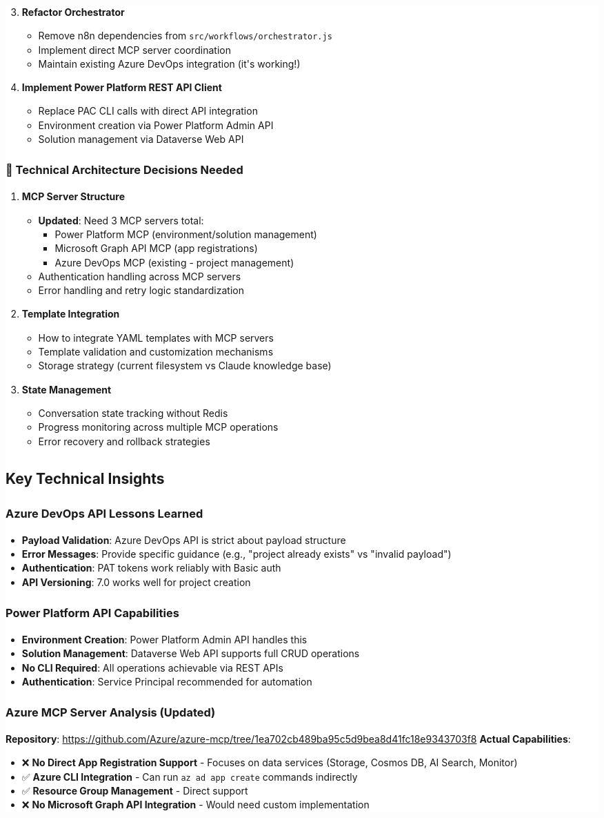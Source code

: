 3. **Refactor Orchestrator**
   - Remove n8n dependencies from `src/workflows/orchestrator.js`
   - Implement direct MCP server coordination
   - Maintain existing Azure DevOps integration (it's working!)

4. **Implement Power Platform REST API Client**
   - Replace PAC CLI calls with direct API integration
   - Environment creation via Power Platform Admin API
   - Solution management via Dataverse Web API

### 🔧 Technical Architecture Decisions Needed

1. **MCP Server Structure**
   - **Updated**: Need 3 MCP servers total:
     - Power Platform MCP (environment/solution management)
     - Microsoft Graph API MCP (app registrations)  
     - Azure DevOps MCP (existing - project management)
   - Authentication handling across MCP servers
   - Error handling and retry logic standardization

2. **Template Integration**
   - How to integrate YAML templates with MCP servers
   - Template validation and customization mechanisms
   - Storage strategy (current filesystem vs Claude knowledge base)

3. **State Management**
   - Conversation state tracking without Redis
   - Progress monitoring across multiple MCP operations
   - Error recovery and rollback strategies

## Key Technical Insights

### Azure DevOps API Lessons Learned
- **Payload Validation**: Azure DevOps API is strict about payload structure
- **Error Messages**: Provide specific guidance (e.g., "project already exists" vs "invalid payload")
- **Authentication**: PAT tokens work reliably with Basic auth
- **API Versioning**: 7.0 works well for project creation

### Power Platform API Capabilities
- **Environment Creation**: Power Platform Admin API handles this
- **Solution Management**: Dataverse Web API supports full CRUD operations
- **No CLI Required**: All operations achievable via REST APIs
- **Authentication**: Service Principal recommended for automation

### Azure MCP Server Analysis (Updated)
**Repository**: https://github.com/Azure/azure-mcp/tree/1ea702cb489ba95c5d9bea8d41fc18e9343703f8
**Actual Capabilities**:
- ❌ **No Direct App Registration Support** - Focuses on data services (Storage, Cosmos DB, AI Search, Monitor)
- ✅ **Azure CLI Integration** - Can run `az ad app create` commands indirectly
- ✅ **Resource Group Management** - Direct support
- ❌ **No Microsoft Graph API Integration** - Would need custom implementation
